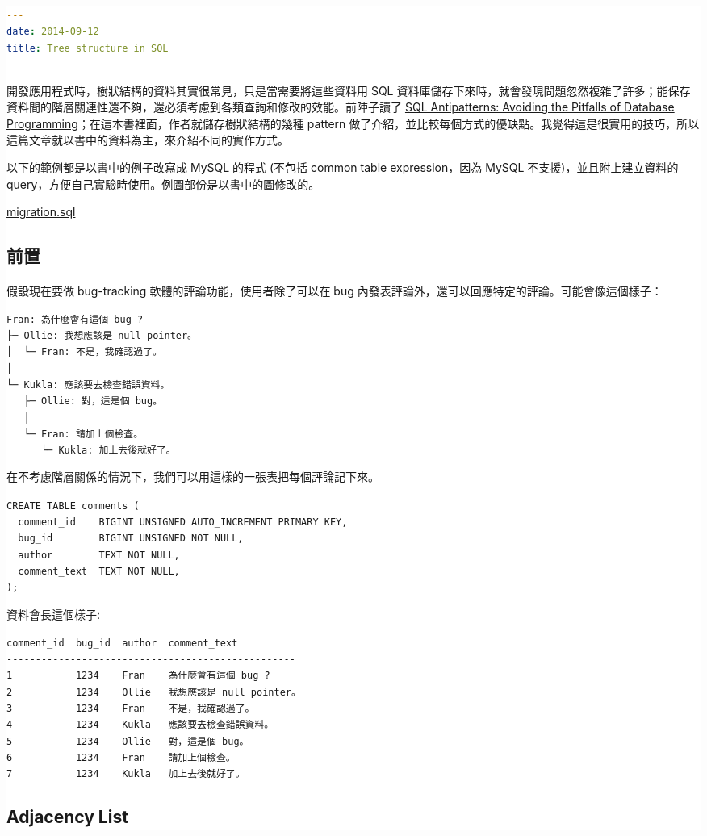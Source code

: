```yaml
---
date: 2014-09-12
title: Tree structure in SQL
---
```


開發應用程式時，樹狀結構的資料其實很常見，只是當需要將這些資料用 SQL 資料庫儲存下來時，就會發現問題忽然複雜了許多；能保存資料間的階層關連性還不夠，還必須考慮到各類查詢和修改的效能。前陣子讀了 [SQL Antipatterns: Avoiding the Pitfalls of Database Programming](https://pragprog.com/book/bksqla/sql-antipatterns)；在這本書裡面，作者就儲存樹狀結構的幾種 pattern 做了介紹，並比較每個方式的優缺點。我覺得這是很實用的技巧，所以這篇文章就以書中的資料為主，來介紹不同的實作方式。

以下的範例都是以書中的例子改寫成 MySQL 的程式 (不包括 common table expression，因為 MySQL 不支援)，並且附上建立資料的 query，方便自己實驗時使用。例圖部份是以書中的圖修改的。

[migration.sql](migration.sql)

## 前置 ##

假設現在要做 bug-tracking 軟體的評論功能，使用者除了可以在 bug 內發表評論外，還可以回應特定的評論。可能會像這個樣子：

    Fran: 為什麼會有這個 bug ?
    ├─ Ollie: 我想應該是 null pointer。
    │  └─ Fran: 不是，我確認過了。
    │
    └─ Kukla: 應該要去檢查錯誤資料。
       ├─ Ollie: 對，這是個 bug。
       │
       └─ Fran: 請加上個檢查。
          └─ Kukla: 加上去後就好了。


在不考慮階層關係的情況下，我們可以用這樣的一張表把每個評論記下來。

    CREATE TABLE comments (
      comment_id	BIGINT UNSIGNED AUTO_INCREMENT PRIMARY KEY,
      bug_id		BIGINT UNSIGNED NOT NULL,
      author		TEXT NOT NULL,
      comment_text	TEXT NOT NULL,
    );

資料會長這個樣子:

    comment_id	bug_id	author	comment_text
    --------------------------------------------------
    1			1234	Fran	為什麼會有這個 bug ?
    2			1234	Ollie	我想應該是 null pointer。
    3			1234	Fran	不是，我確認過了。
    4			1234	Kukla	應該要去檢查錯誤資料。
    5			1234	Ollie	對，這是個 bug。
    6			1234	Fran	請加上個檢查。
    7			1234	Kukla	加上去後就好了。


## Adjacency List ##
